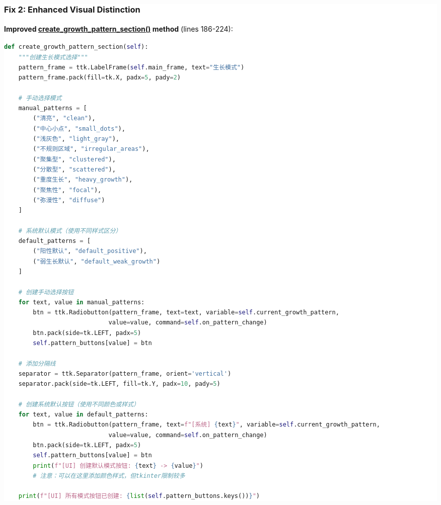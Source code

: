 
### Fix 2: Enhanced Visual Distinction

**Improved [create_growth_pattern_section()](file://d:\dev\annotation_tools\batch_annotation_tool\src\ui\enhanced_annotation_panel.py#L186-L224) method** (lines 186-224):
```python
def create_growth_pattern_section(self):
    """创建生长模式选择"""
    pattern_frame = ttk.LabelFrame(self.main_frame, text="生长模式")
    pattern_frame.pack(fill=tk.X, padx=5, pady=2)
    
    # 手动选择模式
    manual_patterns = [
        ("清亮", "clean"),
        ("中心小点", "small_dots"),
        ("浅灰色", "light_gray"),
        ("不规则区域", "irregular_areas"),
        ("聚集型", "clustered"),
        ("分散型", "scattered"),
        ("重度生长", "heavy_growth"),
        ("聚焦性", "focal"),
        ("弥漫性", "diffuse")
    ]
    
    # 系统默认模式（使用不同样式区分）
    default_patterns = [
        ("阳性默认", "default_positive"),
        ("弱生长默认", "default_weak_growth")
    ]
    
    # 创建手动选择按钮
    for text, value in manual_patterns:
        btn = ttk.Radiobutton(pattern_frame, text=text, variable=self.current_growth_pattern, 
                             value=value, command=self.on_pattern_change)
        btn.pack(side=tk.LEFT, padx=5)
        self.pattern_buttons[value] = btn
    
    # 添加分隔线
    separator = ttk.Separator(pattern_frame, orient='vertical')
    separator.pack(side=tk.LEFT, fill=tk.Y, padx=10, pady=5)
    
    # 创建系统默认按钮（使用不同颜色或样式）
    for text, value in default_patterns:
        btn = ttk.Radiobutton(pattern_frame, text=f"[系统] {text}", variable=self.current_growth_pattern, 
                             value=value, command=self.on_pattern_change)
        btn.pack(side=tk.LEFT, padx=5)
        self.pattern_buttons[value] = btn
        print(f"[UI] 创建默认模式按钮: {text} -> {value}")
        # 注意：可以在这里添加颜色样式，但tkinter限制较多
    
    print(f"[UI] 所有模式按钮已创建: {list(self.pattern_buttons.keys())}")
```
